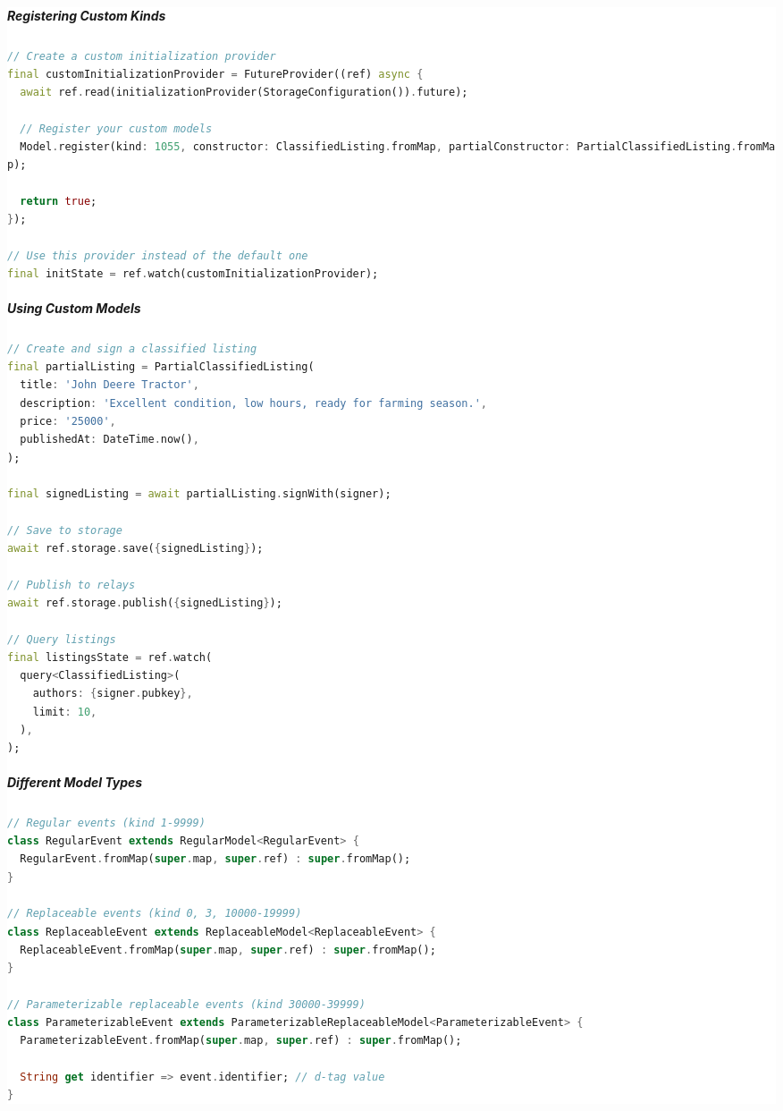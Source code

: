 ##### Registering Custom Kinds

```dart
// Create a custom initialization provider
final customInitializationProvider = FutureProvider((ref) async {
  await ref.read(initializationProvider(StorageConfiguration()).future);
  
  // Register your custom models
  Model.register(kind: 1055, constructor: ClassifiedListing.fromMap, partialConstructor: PartialClassifiedListing.fromMap);
  
  return true;
});

// Use this provider instead of the default one
final initState = ref.watch(customInitializationProvider);
```

##### Using Custom Models

```dart
// Create and sign a classified listing
final partialListing = PartialClassifiedListing(
  title: 'John Deere Tractor',
  description: 'Excellent condition, low hours, ready for farming season.',
  price: '25000',
  publishedAt: DateTime.now(),
);

final signedListing = await partialListing.signWith(signer);

// Save to storage
await ref.storage.save({signedListing});

// Publish to relays
await ref.storage.publish({signedListing});

// Query listings
final listingsState = ref.watch(
  query<ClassifiedListing>(
    authors: {signer.pubkey},
    limit: 10,
  ),
);
```

##### Different Model Types

```dart
// Regular events (kind 1-9999)
class RegularEvent extends RegularModel<RegularEvent> {
  RegularEvent.fromMap(super.map, super.ref) : super.fromMap();
}

// Replaceable events (kind 0, 3, 10000-19999)
class ReplaceableEvent extends ReplaceableModel<ReplaceableEvent> {
  ReplaceableEvent.fromMap(super.map, super.ref) : super.fromMap();
}

// Parameterizable replaceable events (kind 30000-39999)
class ParameterizableEvent extends ParameterizableReplaceableModel<ParameterizableEvent> {
  ParameterizableEvent.fromMap(super.map, super.ref) : super.fromMap();
  
  String get identifier => event.identifier; // d-tag value
}

```